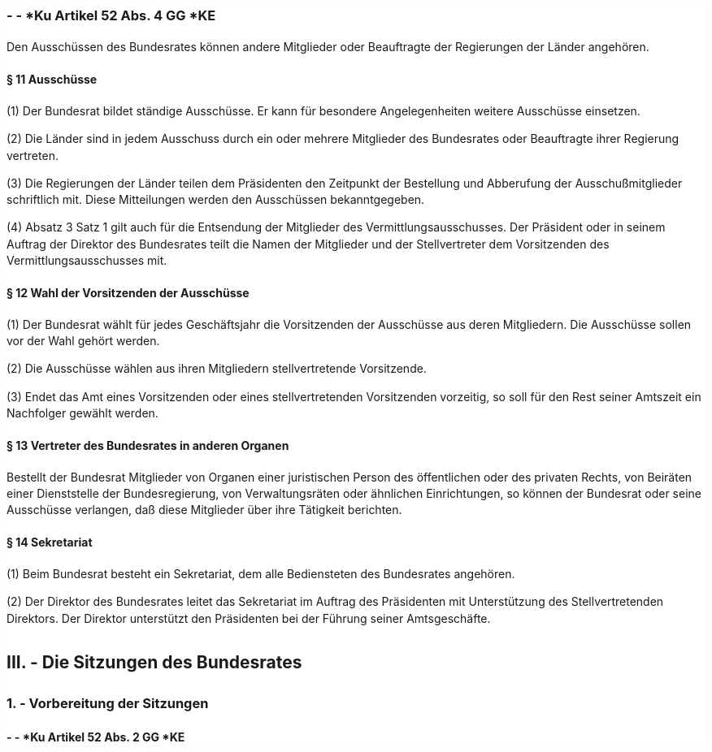
### - - \*Ku Artikel 52 Abs. 4 GG \*KE

Den Ausschüssen des Bundesrates können andere Mitglieder oder Beauftragte der Regierungen der Länder angehören.


#### § 11 Ausschüsse

(1) Der Bundesrat bildet ständige Ausschüsse. Er kann für besondere Angelegenheiten weitere Ausschüsse einsetzen.

(2) Die Länder sind in jedem Ausschuss durch ein oder mehrere Mitglieder des Bundesrates oder Beauftragte ihrer Regierung vertreten.

(3) Die Regierungen der Länder teilen dem Präsidenten den Zeitpunkt der Bestellung und Abberufung der Ausschußmitglieder schriftlich mit. Diese Mitteilungen werden den Ausschüssen bekanntgegeben.

(4) Absatz 3 Satz 1 gilt auch für die Entsendung der Mitglieder des Vermittlungsausschusses. Der Präsident oder in seinem Auftrag der Direktor des Bundesrates teilt die Namen der Mitglieder und der Stellvertreter dem Vorsitzenden des Vermittlungsausschusses mit.


#### § 12 Wahl der Vorsitzenden der Ausschüsse

(1) Der Bundesrat wählt für jedes Geschäftsjahr die Vorsitzenden der Ausschüsse aus deren Mitgliedern. Die Ausschüsse sollen vor der Wahl gehört werden.

(2) Die Ausschüsse wählen aus ihren Mitgliedern stellvertretende Vorsitzende.

(3) Endet das Amt eines Vorsitzenden oder eines stellvertretenden Vorsitzenden vorzeitig, so soll für den Rest seiner Amtszeit ein Nachfolger gewählt werden.


#### § 13 Vertreter des Bundesrates in anderen Organen

Bestellt der Bundesrat Mitglieder von Organen einer juristischen Person des öffentlichen oder des privaten Rechts, von Beiräten einer Dienststelle der Bundesregierung, von Verwaltungsräten oder ähnlichen Einrichtungen, so können der Bundesrat oder seine Ausschüsse verlangen, daß diese Mitglieder über ihre Tätigkeit berichten.


#### § 14 Sekretariat

(1) Beim Bundesrat besteht ein Sekretariat, dem alle Bediensteten des Bundesrates angehören.

(2) Der Direktor des Bundesrates leitet das Sekretariat im Auftrag des Präsidenten mit Unterstützung des Stellvertretenden Direktors. Der Direktor unterstützt den Präsidenten bei der Führung seiner Amtsgeschäfte.


## III. - Die Sitzungen des Bundesrates



### 1. - Vorbereitung der Sitzungen



#### - - \*Ku Artikel 52 Abs. 2 GG \*KE
